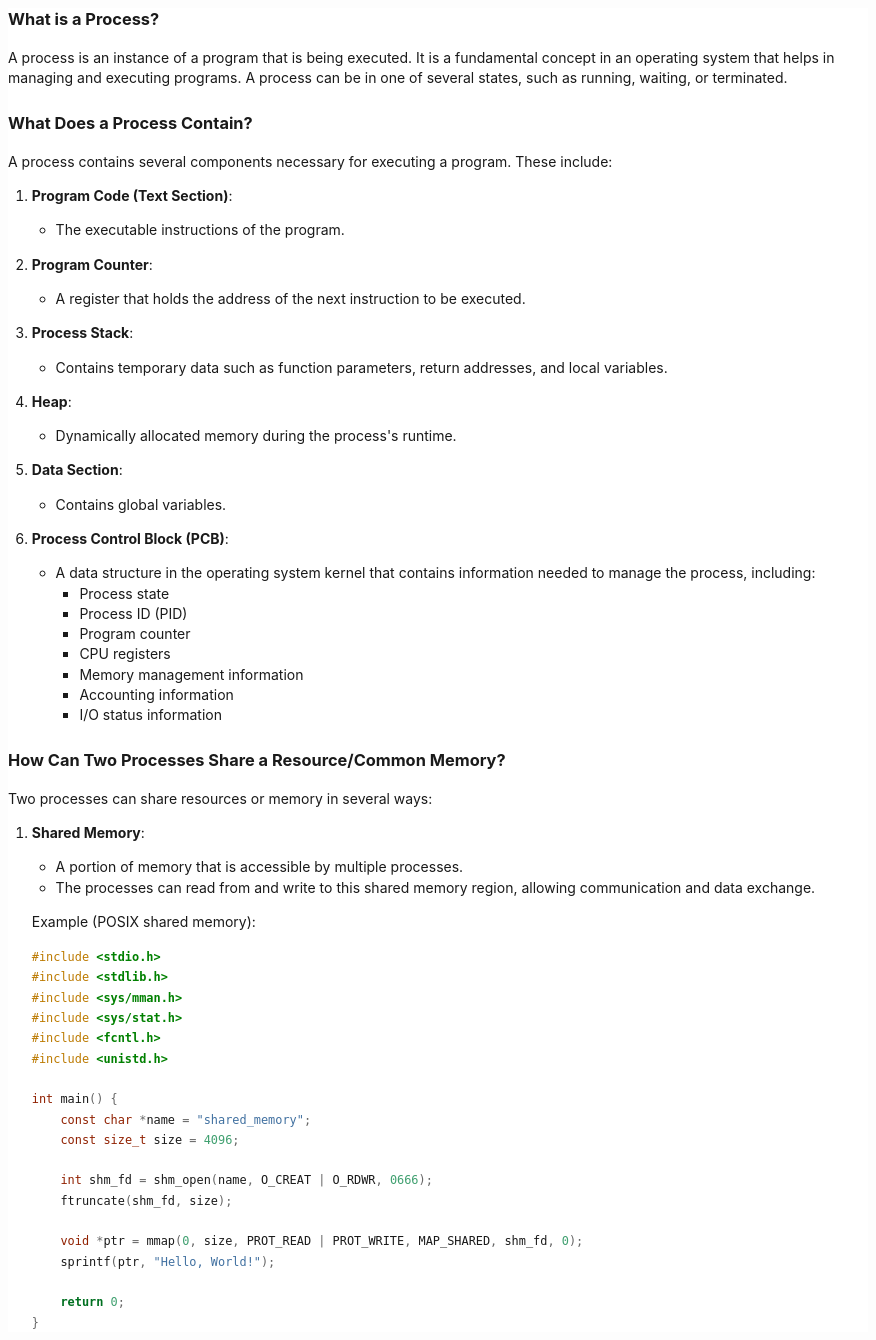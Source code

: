 ### What is a Process?
A process is an instance of a program that is being executed. It is a fundamental concept in an operating system that helps in managing and executing programs. A process can be in one of several states, such as running, waiting, or terminated.

### What Does a Process Contain?
A process contains several components necessary for executing a program. These include:

1. **Program Code (Text Section)**:
   - The executable instructions of the program.

2. **Program Counter**:
   - A register that holds the address of the next instruction to be executed.

3. **Process Stack**:
   - Contains temporary data such as function parameters, return addresses, and local variables.

4. **Heap**:
   - Dynamically allocated memory during the process's runtime.

5. **Data Section**:
   - Contains global variables.

6. **Process Control Block (PCB)**:
   - A data structure in the operating system kernel that contains information needed to manage the process, including:
     - Process state
     - Process ID (PID)
     - Program counter
     - CPU registers
     - Memory management information
     - Accounting information
     - I/O status information

### How Can Two Processes Share a Resource/Common Memory?
Two processes can share resources or memory in several ways:

1. **Shared Memory**:
   - A portion of memory that is accessible by multiple processes.
   - The processes can read from and write to this shared memory region, allowing communication and data exchange.

   Example (POSIX shared memory):
   ```c
   #include <stdio.h>
   #include <stdlib.h>
   #include <sys/mman.h>
   #include <sys/stat.h>
   #include <fcntl.h>
   #include <unistd.h>

   int main() {
       const char *name = "shared_memory";
       const size_t size = 4096;

       int shm_fd = shm_open(name, O_CREAT | O_RDWR, 0666);
       ftruncate(shm_fd, size);

       void *ptr = mmap(0, size, PROT_READ | PROT_WRITE, MAP_SHARED, shm_fd, 0);
       sprintf(ptr, "Hello, World!");

       return 0;
   }
   ```
